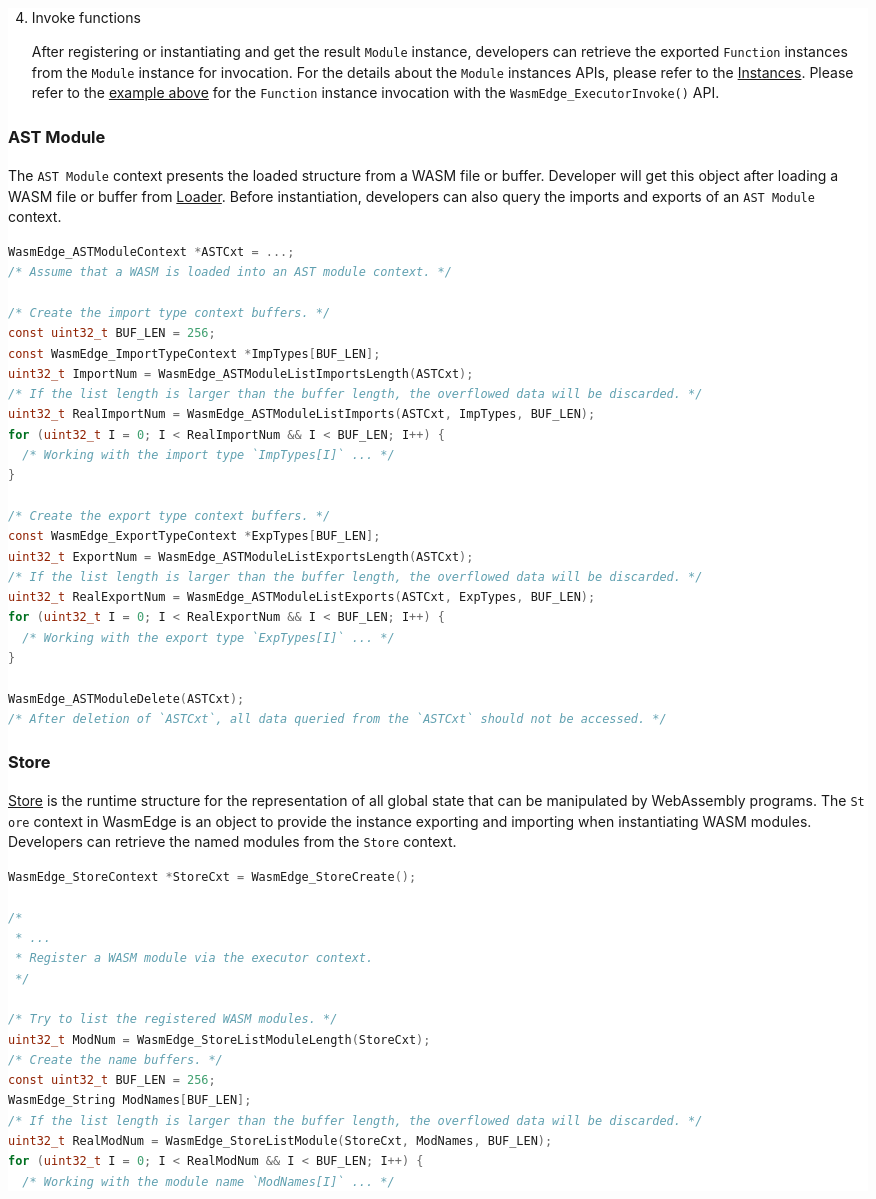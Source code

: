 4. Invoke functions

    After registering or instantiating and get the result `Module` instance, developers can retrieve the exported `Function` instances from the `Module` instance for invocation.
    For the details about the `Module` instances APIs, please refer to the [Instances](#instances).
    Please refer to the [example above](#wasm-execution-example-step-by-step) for the `Function` instance invocation with the `WasmEdge_ExecutorInvoke()` API.

### AST Module

The `AST Module` context presents the loaded structure from a WASM file or buffer. Developer will get this object after loading a WASM file or buffer from [Loader](#loader).
Before instantiation, developers can also query the imports and exports of an `AST Module` context.

```c
WasmEdge_ASTModuleContext *ASTCxt = ...;
/* Assume that a WASM is loaded into an AST module context. */

/* Create the import type context buffers. */
const uint32_t BUF_LEN = 256;
const WasmEdge_ImportTypeContext *ImpTypes[BUF_LEN];
uint32_t ImportNum = WasmEdge_ASTModuleListImportsLength(ASTCxt);
/* If the list length is larger than the buffer length, the overflowed data will be discarded. */
uint32_t RealImportNum = WasmEdge_ASTModuleListImports(ASTCxt, ImpTypes, BUF_LEN);
for (uint32_t I = 0; I < RealImportNum && I < BUF_LEN; I++) {
  /* Working with the import type `ImpTypes[I]` ... */
}

/* Create the export type context buffers. */
const WasmEdge_ExportTypeContext *ExpTypes[BUF_LEN];
uint32_t ExportNum = WasmEdge_ASTModuleListExportsLength(ASTCxt);
/* If the list length is larger than the buffer length, the overflowed data will be discarded. */
uint32_t RealExportNum = WasmEdge_ASTModuleListExports(ASTCxt, ExpTypes, BUF_LEN);
for (uint32_t I = 0; I < RealExportNum && I < BUF_LEN; I++) {
  /* Working with the export type `ExpTypes[I]` ... */
}

WasmEdge_ASTModuleDelete(ASTCxt);
/* After deletion of `ASTCxt`, all data queried from the `ASTCxt` should not be accessed. */
```

### Store

[Store](https://webassembly.github.io/spec/core/exec/runtime.html#store) is the runtime structure for the representation of all global state that can be manipulated by WebAssembly programs.
The `Store` context in WasmEdge is an object to provide the instance exporting and importing when instantiating WASM modules.
Developers can retrieve the named modules from the `Store` context.

```c
WasmEdge_StoreContext *StoreCxt = WasmEdge_StoreCreate();

/*
 * ...
 * Register a WASM module via the executor context.
 */

/* Try to list the registered WASM modules. */
uint32_t ModNum = WasmEdge_StoreListModuleLength(StoreCxt);
/* Create the name buffers. */
const uint32_t BUF_LEN = 256;
WasmEdge_String ModNames[BUF_LEN];
/* If the list length is larger than the buffer length, the overflowed data will be discarded. */
uint32_t RealModNum = WasmEdge_StoreListModule(StoreCxt, ModNames, BUF_LEN);
for (uint32_t I = 0; I < RealModNum && I < BUF_LEN; I++) {
  /* Working with the module name `ModNames[I]` ... */
```
